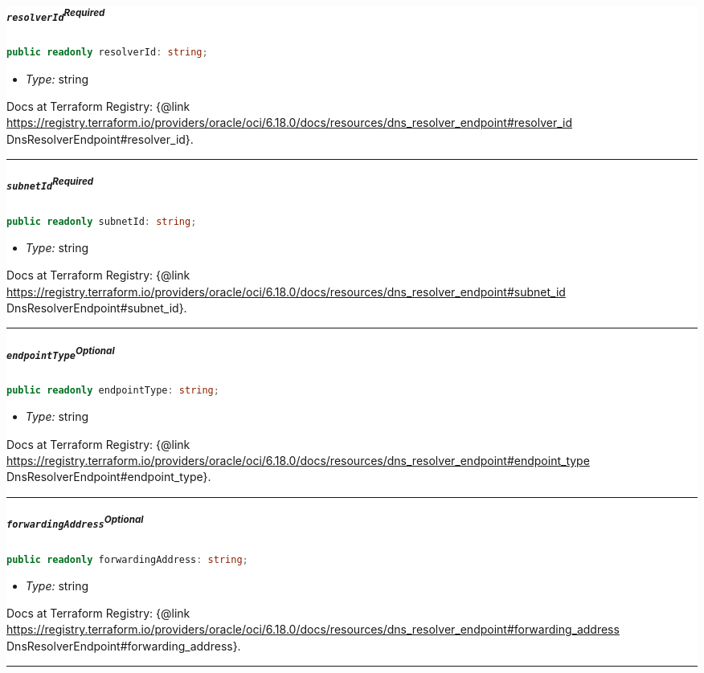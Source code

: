##### `resolverId`<sup>Required</sup> <a name="resolverId" id="rhizo-co-terraform-provider-oci.dnsResolverEndpoint.DnsResolverEndpointConfig.property.resolverId"></a>

```typescript
public readonly resolverId: string;
```

- *Type:* string

Docs at Terraform Registry: {@link https://registry.terraform.io/providers/oracle/oci/6.18.0/docs/resources/dns_resolver_endpoint#resolver_id DnsResolverEndpoint#resolver_id}.

---

##### `subnetId`<sup>Required</sup> <a name="subnetId" id="rhizo-co-terraform-provider-oci.dnsResolverEndpoint.DnsResolverEndpointConfig.property.subnetId"></a>

```typescript
public readonly subnetId: string;
```

- *Type:* string

Docs at Terraform Registry: {@link https://registry.terraform.io/providers/oracle/oci/6.18.0/docs/resources/dns_resolver_endpoint#subnet_id DnsResolverEndpoint#subnet_id}.

---

##### `endpointType`<sup>Optional</sup> <a name="endpointType" id="rhizo-co-terraform-provider-oci.dnsResolverEndpoint.DnsResolverEndpointConfig.property.endpointType"></a>

```typescript
public readonly endpointType: string;
```

- *Type:* string

Docs at Terraform Registry: {@link https://registry.terraform.io/providers/oracle/oci/6.18.0/docs/resources/dns_resolver_endpoint#endpoint_type DnsResolverEndpoint#endpoint_type}.

---

##### `forwardingAddress`<sup>Optional</sup> <a name="forwardingAddress" id="rhizo-co-terraform-provider-oci.dnsResolverEndpoint.DnsResolverEndpointConfig.property.forwardingAddress"></a>

```typescript
public readonly forwardingAddress: string;
```

- *Type:* string

Docs at Terraform Registry: {@link https://registry.terraform.io/providers/oracle/oci/6.18.0/docs/resources/dns_resolver_endpoint#forwarding_address DnsResolverEndpoint#forwarding_address}.

---